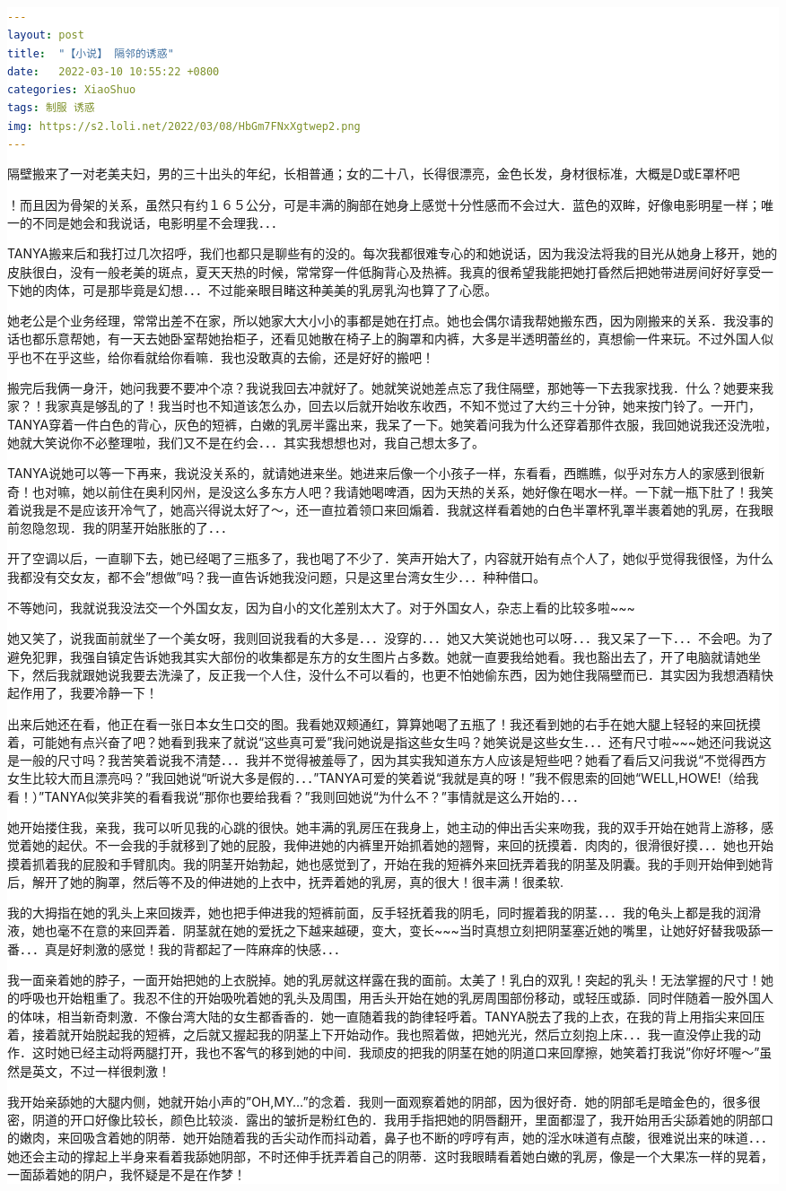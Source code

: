 ```yaml
---
layout: post
title:  "【小说】 隔邻的诱惑"
date:   2022-03-10 10:55:22 +0800
categories: XiaoShuo
tags: 制服 诱惑
img: https://s2.loli.net/2022/03/08/HbGm7FNxXgtwep2.png
---
```

隔壁搬来了一对老美夫妇，男的三十出头的年纪，长相普通；女的二十八，长得很漂亮，金色长发，身材很标准，大概是D或E罩杯吧

！而且因为骨架的关系，虽然只有约１６５公分，可是丰满的胸部在她身上感觉十分性感而不会过大．蓝色的双眸，好像电影明星一样；唯一的不同是她会和我说话，电影明星不会理我．．．

TANYA搬来后和我打过几次招呼，我们也都只是聊些有的没的。每次我都很难专心的和她说话，因为我没法将我的目光从她身上移开，她的皮肤很白，没有一般老美的斑点，夏天天热的时候，常常穿一件低胸背心及热裤。我真的很希望我能把她打昏然后把她带进房间好好享受一下她的肉体，可是那毕竟是幻想．．．不过能亲眼目睹这种美美的乳房乳沟也算了了心愿。

她老公是个业务经理，常常出差不在家，所以她家大大小小的事都是她在打点。她也会偶尔请我帮她搬东西，因为刚搬来的关系．我没事的话也都乐意帮她，有一天去她卧室帮她抬柜子，还看见她散在椅子上的胸罩和内裤，大多是半透明蕾丝的，真想偷一件来玩。不过外国人似乎也不在乎这些，给你看就给你看嘛．我也没敢真的去偷，还是好好的搬吧！

搬完后我俩一身汗，她问我要不要冲个凉？我说我回去冲就好了。她就笑说她差点忘了我住隔壁，那她等一下去我家找我．什么？她要来我家？！我家真是够乱的了！我当时也不知道该怎么办，回去以后就开始收东收西，不知不觉过了大约三十分钟，她来按门铃了。一开门，TANYA穿着一件白色的背心，灰色的短裤，白嫩的乳房半露出来，我呆了一下。她笑着问我为什么还穿着那件衣服，我回她说我还没洗啦，她就大笑说你不必整理啦，我们又不是在约会．．．其实我想想也对，我自己想太多了。

TANYA说她可以等一下再来，我说没关系的，就请她进来坐。她进来后像一个小孩子一样，东看看，西瞧瞧，似乎对东方人的家感到很新奇！也对嘛，她以前住在奥利冈州，是没这么多东方人吧？我请她喝啤酒，因为天热的关系，她好像在喝水一样。一下就一瓶下肚了！我笑着说我是不是应该开冷气了，她高兴得说太好了～，还一直拉着领口来回煽着．我就这样看着她的白色半罩杯乳罩半裹着她的乳房，在我眼前忽隐忽现．我的阴茎开始胀胀的了．．．

开了空调以后，一直聊下去，她已经喝了三瓶多了，我也喝了不少了．笑声开始大了，内容就开始有点个人了，她似乎觉得我很怪，为什么我都没有交女友，都不会”想做”吗？我一直告诉她我没问题，只是这里台湾女生少．．．种种借口。

不等她问，我就说我没法交一个外国女友，因为自小的文化差别太大了。对于外国女人，杂志上看的比较多啦~~~

她又笑了，说我面前就坐了一个美女呀，我则回说我看的大多是．．．没穿的．．．她又大笑说她也可以呀．．．我又呆了一下．．．不会吧。为了避免犯罪，我强自镇定告诉她我其实大部份的收集都是东方的女生图片占多数。她就一直要我给她看。我也豁出去了，开了电脑就请她坐下，然后我就跟她说我要去洗澡了，反正我一个人住，没什么不可以看的，也更不怕她偷东西，因为她住我隔壁而已．其实因为我想酒精快起作用了，我要冷静一下！

出来后她还在看，他正在看一张日本女生口交的图。我看她双颊通红，算算她喝了五瓶了！我还看到她的右手在她大腿上轻轻的来回抚摸着，可能她有点兴奋了吧？她看到我来了就说“这些真可爱”我问她说是指这些女生吗？她笑说是这些女生．．．还有尺寸啦~~~她还问我说这是一般的尺寸吗？我苦笑着说我不清楚．．．我并不觉得被羞辱了，因为其实我知道东方人应该是短些吧？她看了看后又问我说“不觉得西方女生比较大而且漂亮吗？”我回她说“听说大多是假的．．．”TANYA可爱的笑着说“我就是真的呀！”我不假思索的回她“WELL,HOWE!（给我看！）”TANYA似笑非笑的看看我说“那你也要给我看？”我则回她说“为什么不？”事情就是这么开始的．．．

她开始搂住我，亲我，我可以听见我的心跳的很快。她丰满的乳房压在我身上，她主动的伸出舌尖来吻我，我的双手开始在她背上游移，感觉着她的起伏。不一会我的手就移到了她的屁股，我伸进她的内裤里开始抓着她的翘臀，来回的抚摸着．肉肉的，很滑很好摸．．．她也开始摸着抓着我的屁股和手臂肌肉。我的阴茎开始勃起，她也感觉到了，开始在我的短裤外来回抚弄着我的阴茎及阴囊。我的手则开始伸到她背后，解开了她的胸罩，然后等不及的伸进她的上衣中，抚弄着她的乳房，真的很大！很丰满！很柔软.

我的大拇指在她的乳头上来回拨弄，她也把手伸进我的短裤前面，反手轻抚着我的阴毛，同时握着我的阴茎．．．我的龟头上都是我的润滑液，她也毫不在意的来回弄着．阴茎就在她的爱抚之下越来越硬，变大，变长~~~当时真想立刻把阴茎塞近她的嘴里，让她好好替我吸舔一番．．．真是好刺激的感觉！我的背都起了一阵麻痒的快感．．．

我一面亲着她的脖子，一面开始把她的上衣脱掉。她的乳房就这样露在我的面前。太美了！乳白的双乳！突起的乳头！无法掌握的尺寸！她的呼吸也开始粗重了。我忍不住的开始吸吮着她的乳头及周围，用舌头开始在她的乳房周围部份移动，或轻压或舔．同时伴随着一股外国人的体味，相当新奇刺激．不像台湾大陆的女生都香香的．她一直随着我的韵律轻呼着。TANYA脱去了我的上衣，在我的背上用指尖来回压着，接着就开始脱起我的短裤，之后就又握起我的阴茎上下开始动作。我也照着做，把她光光，然后立刻抱上床．．．我一直没停止我的动作．这时她已经主动将两腿打开，我也不客气的移到她的中间．我顽皮的把我的阴茎在她的阴道口来回摩擦，她笑着打我说”你好坏喔～”虽然是英文，不过一样很刺激！

我开始亲舔她的大腿内侧，她就开始小声的”OH,MY…”的念着．我则一面观察着她的阴部，因为很好奇．她的阴部毛是暗金色的，很多很密，阴道的开口好像比较长，颜色比较淡．露出的皱折是粉红色的．我用手指把她的阴唇翻开，里面都湿了，我开始用舌尖舔着她的阴部口的嫩肉，来回吸含着她的阴蒂．她开始随着我的舌尖动作而抖动着，鼻子也不断的哼哼有声，她的淫水味道有点酸，很难说出来的味道．．．她还会主动的撑起上半身来看着我舔她阴部，不时还伸手抚弄着自己的阴蒂．这时我眼睛看着她白嫩的乳房，像是一个大果冻一样的晃着，一面舔着她的阴户，我怀疑是不是在作梦！
